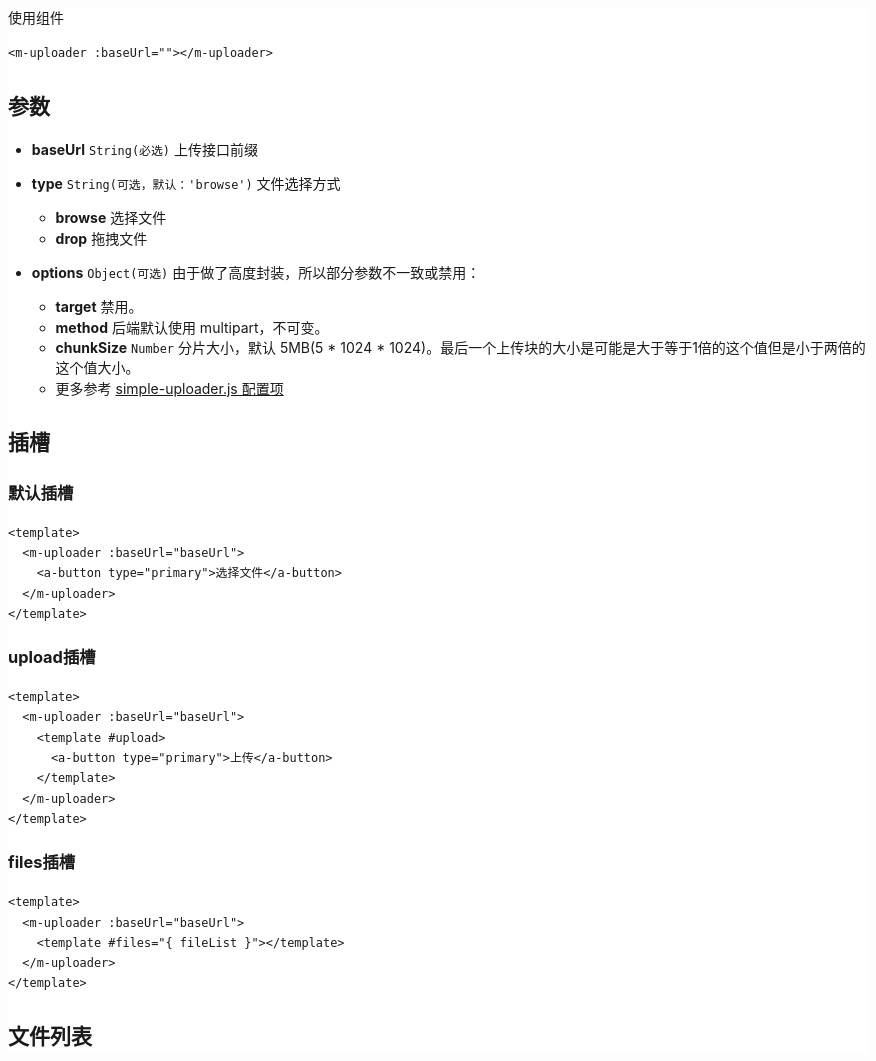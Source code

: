 使用组件
```vue
<m-uploader :baseUrl=""></m-uploader>
```

## 参数

- **baseUrl** `String(必选)` 上传接口前缀
- **type** `String(可选，默认：'browse')` 文件选择方式
  - **browse** 选择文件
  - **drop** 拖拽文件

- **options** `Object(可选)` 由于做了高度封装，所以部分参数不一致或禁用：
  - **target** 禁用。
  - **method** 后端默认使用 multipart，不可变。
  - **chunkSize** `Number` 分片大小，默认 5MB(5 * 1024 * 1024)。最后一个上传块的大小是可能是大于等于1倍的这个值但是小于两倍的这个值大小。
  - 更多参考 [simple-uploader.js 配置项](https://github.com/simple-uploader/Uploader#uploader)

## 插槽
  
### 默认插槽

```vue
<template>
  <m-uploader :baseUrl="baseUrl">
    <a-button type="primary">选择文件</a-button>
  </m-uploader>
</template>
```

### upload插槽

```vue
<template>
  <m-uploader :baseUrl="baseUrl">
    <template #upload>
      <a-button type="primary">上传</a-button>
    </template>
  </m-uploader>
</template>
```

### files插槽

```vue
<template>
  <m-uploader :baseUrl="baseUrl">
    <template #files="{ fileList }"></template>
  </m-uploader>
</template>
```

## 文件列表
